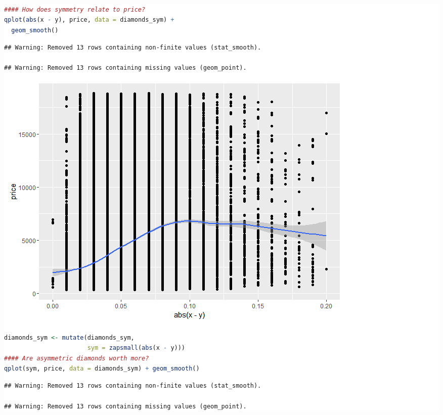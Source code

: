 ``` r
#### How does symmetry relate to price?
qplot(abs(x - y), price, data = diamonds_sym) +
  geom_smooth()
```

    ## Warning: Removed 13 rows containing non-finite values (stat_smooth).

    ## Warning: Removed 13 rows containing missing values (geom_point).

![](05_hadley_stat405_rice_files/figure-markdown_github-ascii_identifiers/unnamed-chunk-1-20.png)

``` r
diamonds_sym <- mutate(diamonds_sym,
                       sym = zapsmall(abs(x - y)))
#### Are asymmetric diamonds worth more?
qplot(sym, price, data = diamonds_sym) + geom_smooth()
```

    ## Warning: Removed 13 rows containing non-finite values (stat_smooth).

    ## Warning: Removed 13 rows containing missing values (geom_point).
